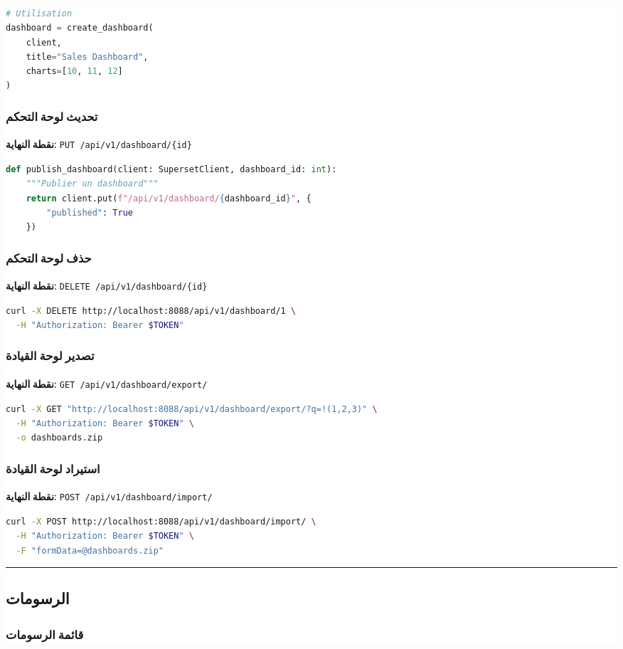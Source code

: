```python
# Utilisation
dashboard = create_dashboard(
    client,
    title="Sales Dashboard",
    charts=[10, 11, 12]
)
```

### تحديث لوحة التحكم

**نقطة النهاية**: `PUT /api/v1/dashboard/{id}`

```python
def publish_dashboard(client: SupersetClient, dashboard_id: int):
    """Publier un dashboard"""
    return client.put(f"/api/v1/dashboard/{dashboard_id}", {
        "published": True
    })
```

### حذف لوحة التحكم

**نقطة النهاية**: `DELETE /api/v1/dashboard/{id}`

```bash
curl -X DELETE http://localhost:8088/api/v1/dashboard/1 \
  -H "Authorization: Bearer $TOKEN"
```

### تصدير لوحة القيادة

**نقطة النهاية**: `GET /api/v1/dashboard/export/`

```bash
curl -X GET "http://localhost:8088/api/v1/dashboard/export/?q=!(1,2,3)" \
  -H "Authorization: Bearer $TOKEN" \
  -o dashboards.zip
```

### استيراد لوحة القيادة

**نقطة النهاية**: `POST /api/v1/dashboard/import/`

```bash
curl -X POST http://localhost:8088/api/v1/dashboard/import/ \
  -H "Authorization: Bearer $TOKEN" \
  -F "formData=@dashboards.zip"
```

---

## الرسومات

### قائمة الرسومات
